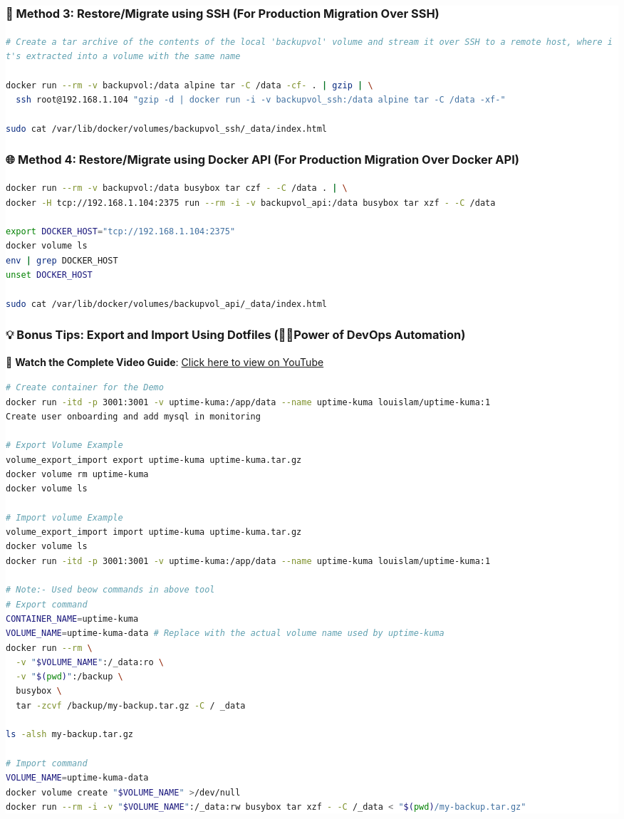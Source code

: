 
### 🔁 Method 3: Restore/Migrate using SSH (For Production Migration Over SSH)
```bash
# Create a tar archive of the contents of the local 'backupvol' volume and stream it over SSH to a remote host, where it's extracted into a volume with the same name

docker run --rm -v backupvol:/data alpine tar -C /data -cf- . | gzip | \
  ssh root@192.168.1.104 "gzip -d | docker run -i -v backupvol_ssh:/data alpine tar -C /data -xf-"

sudo cat /var/lib/docker/volumes/backupvol_ssh/_data/index.html
```

### 🌐 Method 4: Restore/Migrate using Docker API (For Production Migration Over Docker API)
```bash
docker run --rm -v backupvol:/data busybox tar czf - -C /data . | \
docker -H tcp://192.168.1.104:2375 run --rm -i -v backupvol_api:/data busybox tar xzf - -C /data

export DOCKER_HOST="tcp://192.168.1.104:2375"
docker volume ls
env | grep DOCKER_HOST
unset DOCKER_HOST

sudo cat /var/lib/docker/volumes/backupvol_api/_data/index.html
```

### 💡 Bonus Tips: Export and Import Using Dotfiles (💪🏻Power of DevOps Automation)


🎥 **Watch the Complete Video Guide**: [Click here to view on YouTube](https://youtu.be/EumdEnYgI_Q)

```bash
# Create container for the Demo
docker run -itd -p 3001:3001 -v uptime-kuma:/app/data --name uptime-kuma louislam/uptime-kuma:1
Create user onboarding and add mysql in monitoring

# Export Volume Example
volume_export_import export uptime-kuma uptime-kuma.tar.gz
docker volume rm uptime-kuma
docker volume ls

# Import volume Example
volume_export_import import uptime-kuma uptime-kuma.tar.gz
docker volume ls
docker run -itd -p 3001:3001 -v uptime-kuma:/app/data --name uptime-kuma louislam/uptime-kuma:1

# Note:- Used beow commands in above tool
# Export command
CONTAINER_NAME=uptime-kuma
VOLUME_NAME=uptime-kuma-data # Replace with the actual volume name used by uptime-kuma
docker run --rm \
  -v "$VOLUME_NAME":/_data:ro \
  -v "$(pwd)":/backup \
  busybox \
  tar -zcvf /backup/my-backup.tar.gz -C / _data

ls -alsh my-backup.tar.gz

# Import command
VOLUME_NAME=uptime-kuma-data
docker volume create "$VOLUME_NAME" >/dev/null
docker run --rm -i -v "$VOLUME_NAME":/_data:rw busybox tar xzf - -C /_data < "$(pwd)/my-backup.tar.gz"
```